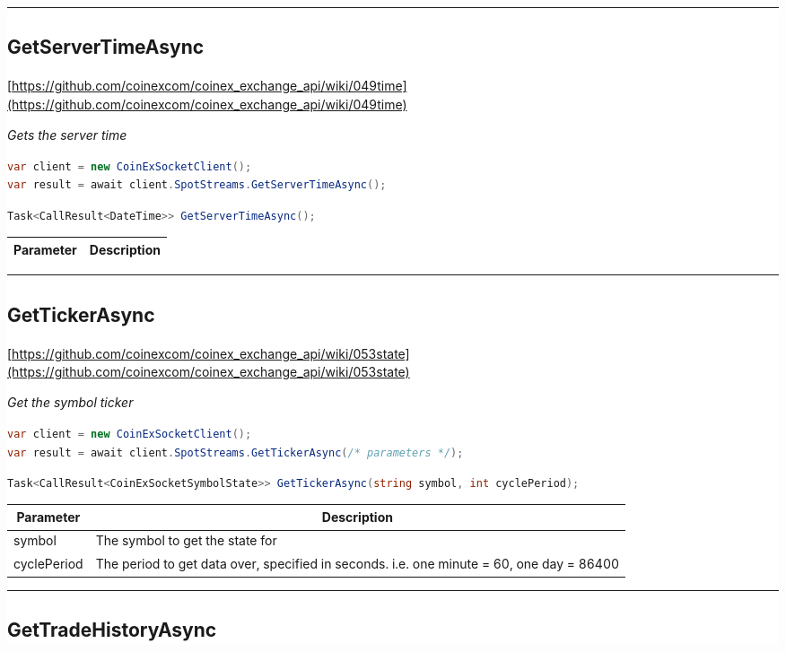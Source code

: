 </p>

***

## GetServerTimeAsync  

[https://github.com/coinexcom/coinex_exchange_api/wiki/049time](https://github.com/coinexcom/coinex_exchange_api/wiki/049time)  
<p>

*Gets the server time*  

```csharp  
var client = new CoinExSocketClient();  
var result = await client.SpotStreams.GetServerTimeAsync();  
```  

```csharp  
Task<CallResult<DateTime>> GetServerTimeAsync();  
```  

|Parameter|Description|
|---|---|

</p>

***

## GetTickerAsync  

[https://github.com/coinexcom/coinex_exchange_api/wiki/053state](https://github.com/coinexcom/coinex_exchange_api/wiki/053state)  
<p>

*Get the symbol ticker*  

```csharp  
var client = new CoinExSocketClient();  
var result = await client.SpotStreams.GetTickerAsync(/* parameters */);  
```  

```csharp  
Task<CallResult<CoinExSocketSymbolState>> GetTickerAsync(string symbol, int cyclePeriod);  
```  

|Parameter|Description|
|---|---|
|symbol|The symbol to get the state for|
|cyclePeriod|The period to get data over, specified in seconds. i.e. one minute = 60, one day = 86400|

</p>

***

## GetTradeHistoryAsync  
